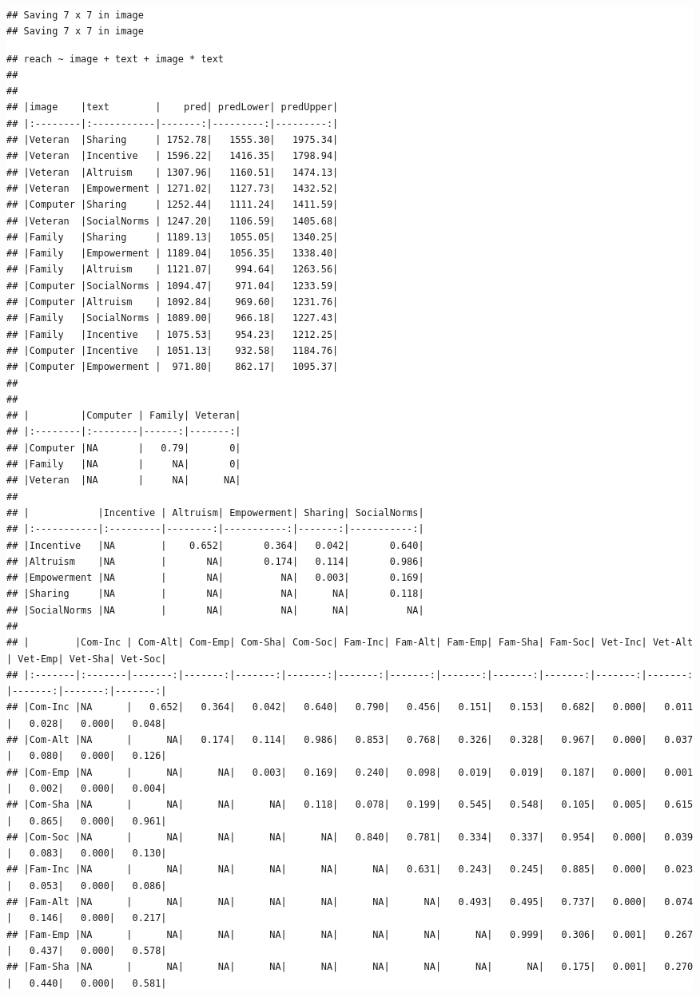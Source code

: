 
```
## Saving 7 x 7 in image
## Saving 7 x 7 in image
```

```
## reach ~ image + text + image * text
## 
## 
## |image    |text        |    pred| predLower| predUpper|
## |:--------|:-----------|-------:|---------:|---------:|
## |Veteran  |Sharing     | 1752.78|   1555.30|   1975.34|
## |Veteran  |Incentive   | 1596.22|   1416.35|   1798.94|
## |Veteran  |Altruism    | 1307.96|   1160.51|   1474.13|
## |Veteran  |Empowerment | 1271.02|   1127.73|   1432.52|
## |Computer |Sharing     | 1252.44|   1111.24|   1411.59|
## |Veteran  |SocialNorms | 1247.20|   1106.59|   1405.68|
## |Family   |Sharing     | 1189.13|   1055.05|   1340.25|
## |Family   |Empowerment | 1189.04|   1056.35|   1338.40|
## |Family   |Altruism    | 1121.07|    994.64|   1263.56|
## |Computer |SocialNorms | 1094.47|    971.04|   1233.59|
## |Computer |Altruism    | 1092.84|    969.60|   1231.76|
## |Family   |SocialNorms | 1089.00|    966.18|   1227.43|
## |Family   |Incentive   | 1075.53|    954.23|   1212.25|
## |Computer |Incentive   | 1051.13|    932.58|   1184.76|
## |Computer |Empowerment |  971.80|    862.17|   1095.37|
## 
## 
## |         |Computer | Family| Veteran|
## |:--------|:--------|------:|-------:|
## |Computer |NA       |   0.79|       0|
## |Family   |NA       |     NA|       0|
## |Veteran  |NA       |     NA|      NA|
## 
## |            |Incentive | Altruism| Empowerment| Sharing| SocialNorms|
## |:-----------|:---------|--------:|-----------:|-------:|-----------:|
## |Incentive   |NA        |    0.652|       0.364|   0.042|       0.640|
## |Altruism    |NA        |       NA|       0.174|   0.114|       0.986|
## |Empowerment |NA        |       NA|          NA|   0.003|       0.169|
## |Sharing     |NA        |       NA|          NA|      NA|       0.118|
## |SocialNorms |NA        |       NA|          NA|      NA|          NA|
## 
## |        |Com-Inc | Com-Alt| Com-Emp| Com-Sha| Com-Soc| Fam-Inc| Fam-Alt| Fam-Emp| Fam-Sha| Fam-Soc| Vet-Inc| Vet-Alt| Vet-Emp| Vet-Sha| Vet-Soc|
## |:-------|:-------|-------:|-------:|-------:|-------:|-------:|-------:|-------:|-------:|-------:|-------:|-------:|-------:|-------:|-------:|
## |Com-Inc |NA      |   0.652|   0.364|   0.042|   0.640|   0.790|   0.456|   0.151|   0.153|   0.682|   0.000|   0.011|   0.028|   0.000|   0.048|
## |Com-Alt |NA      |      NA|   0.174|   0.114|   0.986|   0.853|   0.768|   0.326|   0.328|   0.967|   0.000|   0.037|   0.080|   0.000|   0.126|
## |Com-Emp |NA      |      NA|      NA|   0.003|   0.169|   0.240|   0.098|   0.019|   0.019|   0.187|   0.000|   0.001|   0.002|   0.000|   0.004|
## |Com-Sha |NA      |      NA|      NA|      NA|   0.118|   0.078|   0.199|   0.545|   0.548|   0.105|   0.005|   0.615|   0.865|   0.000|   0.961|
## |Com-Soc |NA      |      NA|      NA|      NA|      NA|   0.840|   0.781|   0.334|   0.337|   0.954|   0.000|   0.039|   0.083|   0.000|   0.130|
## |Fam-Inc |NA      |      NA|      NA|      NA|      NA|      NA|   0.631|   0.243|   0.245|   0.885|   0.000|   0.023|   0.053|   0.000|   0.086|
## |Fam-Alt |NA      |      NA|      NA|      NA|      NA|      NA|      NA|   0.493|   0.495|   0.737|   0.000|   0.074|   0.146|   0.000|   0.217|
## |Fam-Emp |NA      |      NA|      NA|      NA|      NA|      NA|      NA|      NA|   0.999|   0.306|   0.001|   0.267|   0.437|   0.000|   0.578|
## |Fam-Sha |NA      |      NA|      NA|      NA|      NA|      NA|      NA|      NA|      NA|   0.175|   0.001|   0.270|   0.440|   0.000|   0.581|
```